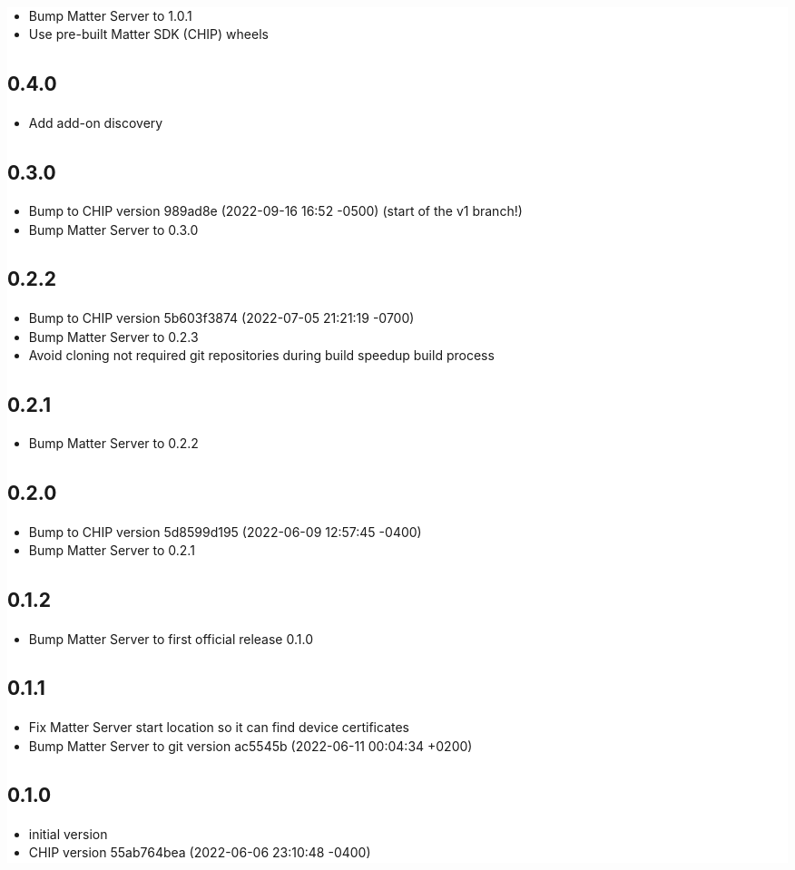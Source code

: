 - Bump Matter Server to 1.0.1
- Use pre-built Matter SDK (CHIP) wheels

## 0.4.0

- Add add-on discovery

## 0.3.0

- Bump to CHIP version 989ad8e (2022-09-16 16:52 -0500) (start of the v1 branch!)
- Bump Matter Server to 0.3.0

## 0.2.2

- Bump to CHIP version 5b603f3874 (2022-07-05 21:21:19 -0700)
- Bump Matter Server to 0.2.3
- Avoid cloning not required git repositories during build speedup build process

## 0.2.1

- Bump Matter Server to 0.2.2

## 0.2.0

- Bump to CHIP version 5d8599d195 (2022-06-09 12:57:45 -0400)
- Bump Matter Server to 0.2.1

## 0.1.2

- Bump Matter Server to first official release 0.1.0

## 0.1.1

- Fix Matter Server start location so it can find device certificates
- Bump Matter Server to git version ac5545b (2022-06-11 00:04:34 +0200)

## 0.1.0

- initial version
- CHIP version 55ab764bea (2022-06-06 23:10:48 -0400)
